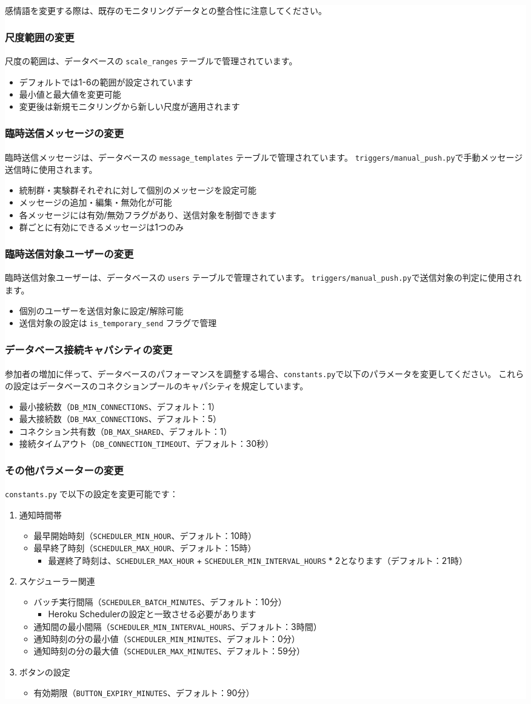 感情語を変更する際は、既存のモニタリングデータとの整合性に注意してください。

### 尺度範囲の変更

尺度の範囲は、データベースの `scale_ranges` テーブルで管理されています。

- デフォルトでは1-6の範囲が設定されています
- 最小値と最大値を変更可能
- 変更後は新規モニタリングから新しい尺度が適用されます

### 臨時送信メッセージの変更

臨時送信メッセージは、データベースの `message_templates` テーブルで管理されています。
`triggers/manual_push.py`で手動メッセージ送信時に使用されます。

- 統制群・実験群それぞれに対して個別のメッセージを設定可能
- メッセージの追加・編集・無効化が可能
- 各メッセージには有効/無効フラグがあり、送信対象を制御できます
- 群ごとに有効にできるメッセージは1つのみ

### 臨時送信対象ユーザーの変更

臨時送信対象ユーザーは、データベースの `users` テーブルで管理されています。
`triggers/manual_push.py`で送信対象の判定に使用されます。

- 個別のユーザーを送信対象に設定/解除可能
- 送信対象の設定は `is_temporary_send` フラグで管理

### データベース接続キャパシティの変更

参加者の増加に伴って、データベースのパフォーマンスを調整する場合、`constants.py`で以下のパラメータを変更してください。
これらの設定はデータベースのコネクションプールのキャパシティを規定しています。

 - 最小接続数（`DB_MIN_CONNECTIONS`、デフォルト：1）
 - 最大接続数（`DB_MAX_CONNECTIONS`、デフォルト：5）
 - コネクション共有数（`DB_MAX_SHARED`、デフォルト：1）
 - 接続タイムアウト（`DB_CONNECTION_TIMEOUT`、デフォルト：30秒）

### その他パラメーターの変更

`constants.py` で以下の設定を変更可能です：

1. 通知時間帯
   - 最早開始時刻（`SCHEDULER_MIN_HOUR`、デフォルト：10時）
   - 最早終了時刻（`SCHEDULER_MAX_HOUR`、デフォルト：15時）
     - 最遅終了時刻は、`SCHEDULER_MAX_HOUR` + `SCHEDULER_MIN_INTERVAL_HOURS` * 2となります（デフォルト：21時）

2. スケジューラー関連
   - バッチ実行間隔（`SCHEDULER_BATCH_MINUTES`、デフォルト：10分）
     - Heroku Schedulerの設定と一致させる必要があります
   - 通知間の最小間隔（`SCHEDULER_MIN_INTERVAL_HOURS`、デフォルト：3時間）
   - 通知時刻の分の最小値（`SCHEDULER_MIN_MINUTES`、デフォルト：0分）
   - 通知時刻の分の最大値（`SCHEDULER_MAX_MINUTES`、デフォルト：59分）

3. ボタンの設定
   - 有効期限（`BUTTON_EXPIRY_MINUTES`、デフォルト：90分）
